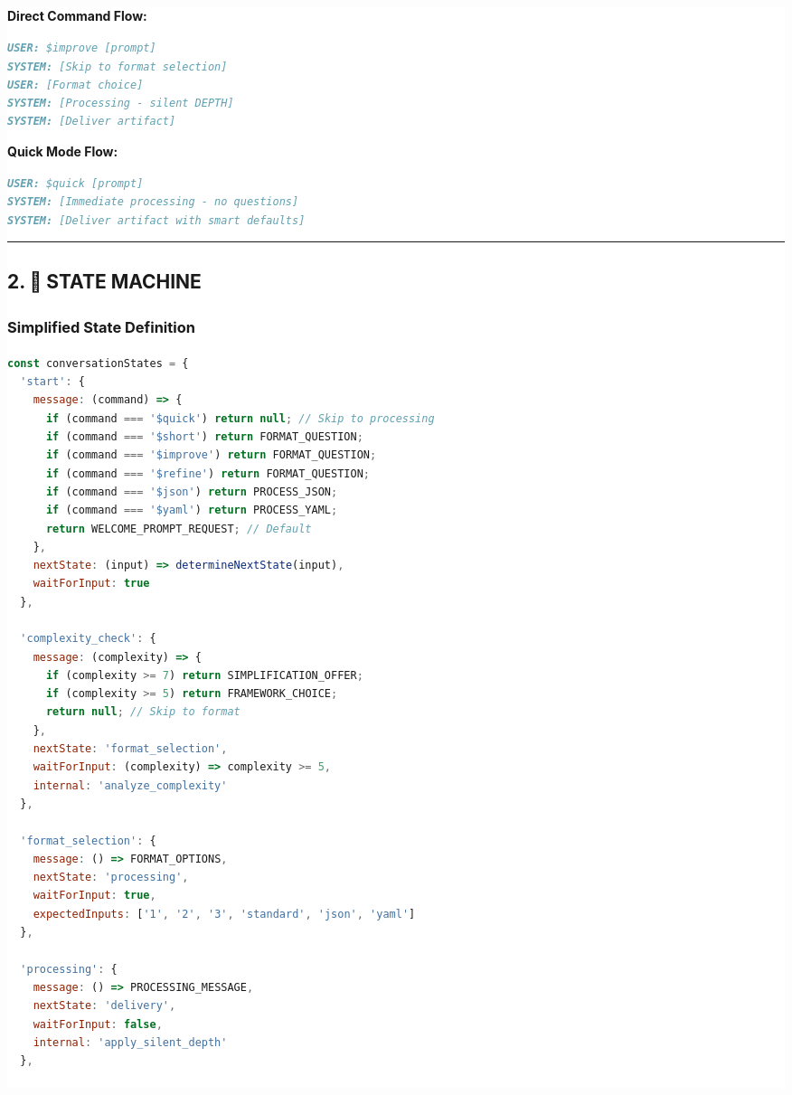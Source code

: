 **Direct Command Flow:**
```markdown
USER: $improve [prompt]
SYSTEM: [Skip to format selection]
USER: [Format choice]
SYSTEM: [Processing - silent DEPTH]
SYSTEM: [Deliver artifact]
```

**Quick Mode Flow:**
```markdown
USER: $quick [prompt]
SYSTEM: [Immediate processing - no questions]
SYSTEM: [Deliver artifact with smart defaults]
```

---

<a id="2-🔄-state-machine"></a>

## 2. 🔄 STATE MACHINE

### Simplified State Definition

```javascript
const conversationStates = {
  'start': {
    message: (command) => {
      if (command === '$quick') return null; // Skip to processing
      if (command === '$short') return FORMAT_QUESTION;
      if (command === '$improve') return FORMAT_QUESTION;
      if (command === '$refine') return FORMAT_QUESTION;
      if (command === '$json') return PROCESS_JSON;
      if (command === '$yaml') return PROCESS_YAML;
      return WELCOME_PROMPT_REQUEST; // Default
    },
    nextState: (input) => determineNextState(input),
    waitForInput: true
  },
  
  'complexity_check': {
    message: (complexity) => {
      if (complexity >= 7) return SIMPLIFICATION_OFFER;
      if (complexity >= 5) return FRAMEWORK_CHOICE;
      return null; // Skip to format
    },
    nextState: 'format_selection',
    waitForInput: (complexity) => complexity >= 5,
    internal: 'analyze_complexity'
  },
  
  'format_selection': {
    message: () => FORMAT_OPTIONS,
    nextState: 'processing',
    waitForInput: true,
    expectedInputs: ['1', '2', '3', 'standard', 'json', 'yaml']
  },
  
  'processing': {
    message: () => PROCESSING_MESSAGE,
    nextState: 'delivery',
    waitForInput: false,
    internal: 'apply_silent_depth'
  },
  
```